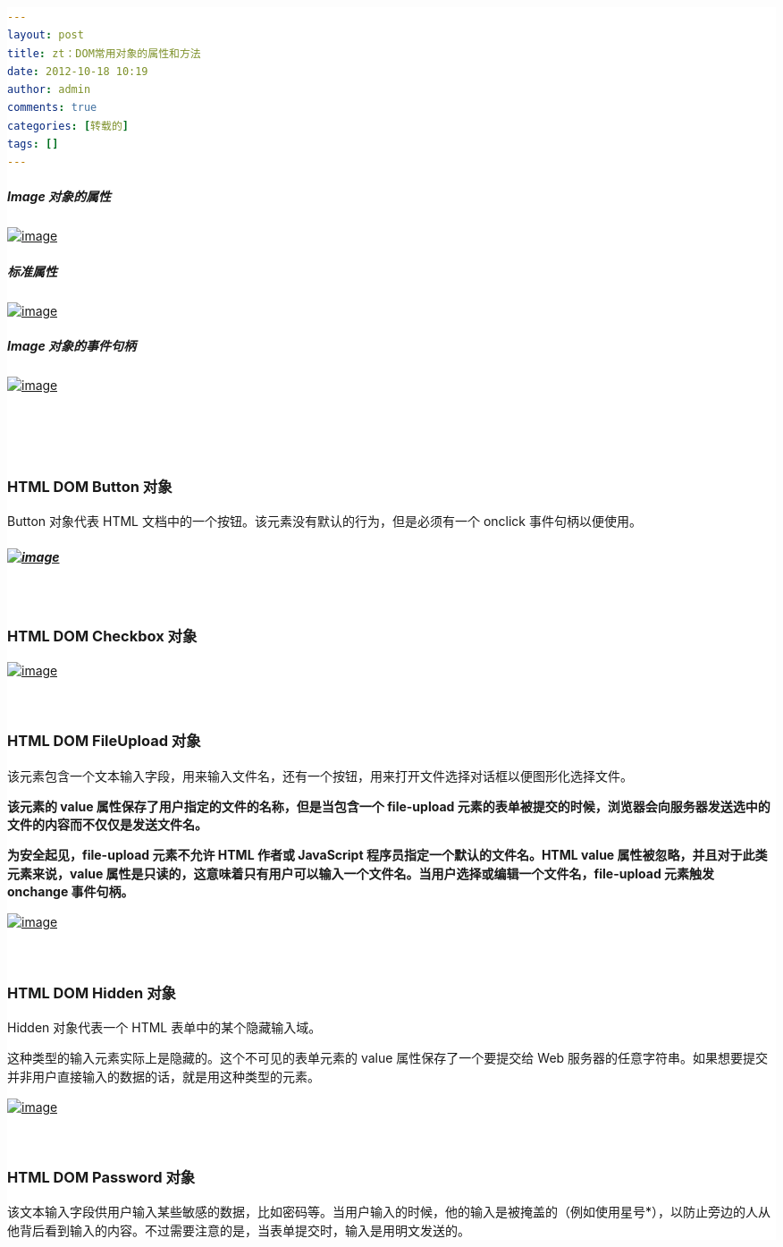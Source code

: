 ```yaml
---
layout: post
title: zt：DOM常用对象的属性和方法
date: 2012-10-18 10:19
author: admin
comments: true
categories: [转载的]
tags: []
---
```

<h5>Image 对象的属性</h5>
<a href="http://images.cnblogs.com/cnblogs_com/SkySoot/201204/201204182333573635.png"><img title="image" src="http://images.cnblogs.com/cnblogs_com/SkySoot/201204/201204182333572240.png" alt="image" width="611" height="427" border="0" /></a>
<h5>标准属性</h5>
<a href="http://images.cnblogs.com/cnblogs_com/SkySoot/201204/201204182333571160.png"><img title="image" src="http://images.cnblogs.com/cnblogs_com/SkySoot/201204/201204182333575304.png" alt="image" width="611" height="85" border="0" /></a>
<h5>Image 对象的事件句柄</h5>
<a href="http://images.cnblogs.com/cnblogs_com/SkySoot/201204/20120418233358637.png"><img title="image" src="http://images.cnblogs.com/cnblogs_com/SkySoot/201204/201204182333582829.png" alt="image" width="611" height="109" border="0" /></a>

&nbsp;

&nbsp;
<h3>HTML DOM Button 对象</h3>
Button 对象代表 HTML 文档中的一个按钮。该元素没有默认的行为，但是必须有一个 onclick 事件句柄以便使用。
<h5><a href="http://images.cnblogs.com/cnblogs_com/SkySoot/201204/201204182333586209.png"><img title="image" src="http://images.cnblogs.com/cnblogs_com/SkySoot/201204/201204182333586766.png" alt="image" width="611" height="267" border="0" /></a></h5>
&nbsp;
<h3>HTML DOM Checkbox 对象</h3>
<a href="http://images.cnblogs.com/cnblogs_com/SkySoot/201204/201204182333583734.png"><img title="image" src="http://images.cnblogs.com/cnblogs_com/SkySoot/201204/201204182333584291.png" alt="image" width="611" height="328" border="0" /></a>

&nbsp;
<h3>HTML DOM FileUpload 对象</h3>
该元素包含一个文本输入字段，用来输入文件名，还有一个按钮，用来打开文件选择对话框以便图形化选择文件。

<strong>该元素的 value 属性保存了用户指定的文件的名称，但是当包含一个 file-upload 元素的表单被提交的时候，浏览器会向服务器发送选中的文件的内容而不仅仅是发送文件名。</strong>

<strong>为安全起见，file-upload 元素不允许 HTML 作者或 JavaScript 程序员指定一个默认的文件名。HTML value 属性被忽略，并且对于此类元素来说，value 属性是只读的，这意味着只有用户可以输入一个文件名。当用户选择或编辑一个文件名，file-upload 元素触发 onchange 事件句柄。</strong>

<a href="http://images.cnblogs.com/cnblogs_com/SkySoot/201204/201204182333589307.png"><img title="image" src="http://images.cnblogs.com/cnblogs_com/SkySoot/201204/201204182333586276.png" alt="image" width="611" height="328" border="0" /></a>

&nbsp;
<h3>HTML DOM Hidden 对象</h3>
Hidden 对象代表一个 HTML 表单中的某个隐藏输入域。

这种类型的输入元素实际上是隐藏的。这个不可见的表单元素的 value 属性保存了一个要提交给 Web 服务器的任意字符串。如果想要提交并非用户直接输入的数据的话，就是用这种类型的元素。

<a href="http://images.cnblogs.com/cnblogs_com/SkySoot/201204/201204182333596832.png"><img title="image" src="http://images.cnblogs.com/cnblogs_com/SkySoot/201204/201204182333597388.png" alt="image" width="611" height="189" border="0" /></a>

&nbsp;
<h3>HTML DOM Password 对象</h3>
该文本输入字段供用户输入某些敏感的数据，比如密码等。当用户输入的时候，他的输入是被掩盖的（例如使用星号*），以防止旁边的人从他背后看到输入的内容。不过需要注意的是，当表单提交时，输入是用明文发送的。
